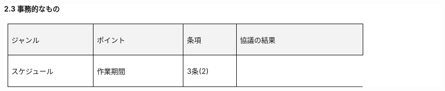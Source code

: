 







#### 2.3 事務的なもの  


<table class=a2 border=1 cellspacing=0 cellpadding=0 width=482
 style='margin-left:5.0pt;border-collapse:collapse;mso-table-layout-alt:fixed;
 border:none;mso-border-alt:solid black 1.0pt;mso-yfti-tbllook:1536;mso-padding-alt:
 0mm 0mm 0mm 0mm;mso-border-insideh:1.0pt solid black;mso-border-insidev:1.0pt solid black'>
 <tr style='mso-yfti-irow:0;mso-yfti-firstrow:yes'>
  <td width=150 valign=top style='width:115.5pt;border:solid black 1.0pt;
  background:#F3F3F3;padding:5.0pt 5.0pt 5.0pt 5.0pt'>
  <p class=normal style='line-height:normal'><span style='font-family:"ＭＳ 明朝";
  mso-ascii-font-family:Arial;mso-fareast-font-family:"ＭＳ 明朝";mso-fareast-theme-font:
  minor-fareast;mso-hansi-font-family:Arial'>ジャンル</span></p>
  </td>
  <td width=200 valign=top style='width:122.25pt;border:solid black 1.0pt;
  border-left:none;mso-border-left-alt:solid black 1.0pt;background:#F3F3F3;
  padding:5.0pt 5.0pt 5.0pt 5.0pt'>
  <p class=normal style='line-height:normal'><span style='font-family:"ＭＳ 明朝";
  mso-ascii-font-family:Arial;mso-fareast-font-family:"ＭＳ 明朝";mso-fareast-theme-font:
  minor-fareast;mso-hansi-font-family:Arial'>ポイント</span></p>
  </td>
  <td width=100 valign=top style='width:67.5pt;border:solid black 1.0pt;
  border-left:none;mso-border-left-alt:solid black 1.0pt;background:#F3F3F3;
  padding:5.0pt 5.0pt 5.0pt 5.0pt'>
  <p class=normal style='line-height:normal'><span style='font-family:"ＭＳ 明朝";
  mso-ascii-font-family:Arial;mso-fareast-font-family:"ＭＳ 明朝";mso-fareast-theme-font:
  minor-fareast;mso-hansi-font-family:Arial'>条項</span></p>
  </td>
  <td width=200 valign=top style='width:176.25pt;border:solid black 1.0pt;
  border-left:none;mso-border-left-alt:solid black 1.0pt;background:#F3F3F3;
  padding:5.0pt 5.0pt 5.0pt 5.0pt'>
  <p class=normal style='line-height:normal'><span style='font-family:"ＭＳ 明朝";
  mso-ascii-font-family:Arial;mso-fareast-font-family:"ＭＳ 明朝";mso-fareast-theme-font:
  minor-fareast;mso-hansi-font-family:Arial'>協議の結果</span></p>
  </td>
 </tr>
 <tr style='mso-yfti-irow:1'>
  <td width=116 valign=top style='width:115.5pt;border:solid black 1.0pt;
  border-top:none;mso-border-top-alt:solid black 1.0pt;padding:5.0pt 5.0pt 5.0pt 5.0pt'>
  <p class=normal style='line-height:normal'><span style='font-family:"ＭＳ 明朝";
  mso-ascii-font-family:Arial;mso-fareast-font-family:"ＭＳ 明朝";mso-fareast-theme-font:
  minor-fareast;mso-hansi-font-family:Arial'>スケジュール</span></p>
  </td>
  <td width=122 valign=top style='width:122.25pt;border-top:none;border-left:
  none;border-bottom:solid black 1.0pt;border-right:solid black 1.0pt;
  mso-border-top-alt:solid black 1.0pt;mso-border-left-alt:solid black 1.0pt;
  padding:5.0pt 5.0pt 5.0pt 5.0pt'>
  <p class=normal style='line-height:normal'><span style='font-family:"ＭＳ 明朝";
  mso-ascii-font-family:Arial;mso-fareast-font-family:"ＭＳ 明朝";mso-fareast-theme-font:
  minor-fareast;mso-hansi-font-family:Arial'>作業期間</span></p>
  </td>
  <td width=68 valign=top style='width:67.5pt;border-top:none;border-left:none;
  border-bottom:solid black 1.0pt;border-right:solid black 1.0pt;mso-border-top-alt:
  solid black 1.0pt;mso-border-left-alt:solid black 1.0pt;padding:5.0pt 5.0pt 5.0pt 5.0pt'>
  <p class=normal style='line-height:normal'><span lang=EN-US>3</span><span
  style='font-family:"ＭＳ 明朝";mso-ascii-font-family:Arial;mso-fareast-font-family:
  "ＭＳ 明朝";mso-fareast-theme-font:minor-fareast;mso-hansi-font-family:Arial'>条</span><span
  lang=EN-US>(2)</span></p>
  </td>
  <td width=176 valign=top style='width:176.25pt;border-top:none;border-left: